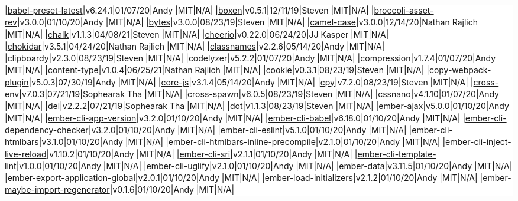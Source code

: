 |[babel-preset-latest](https://www.npmjs.com/babel-preset-latest)|v6.24.1|01/07/20|Andy |MIT|N/A|
|[boxen](https://www.npmjs.com/boxen)|v0.5.1|12/11/19|Steven |MIT|N/A|
|[broccoli-asset-rev](https://www.npmjs.com/broccoli-asset-rev)|v3.0.0|01/10/20|Andy |MIT|N/A|
|[bytes](https://www.npmjs.com/bytes)|v3.0.0|08/23/19|Steven |MIT|N/A|
|[camel-case](https://www.npmjs.com/camel-case)|v3.0.0|12/14/20|Nathan Rajlich |MIT|N/A|
|[chalk](https://www.npmjs.com/chalk)|v1.1.3|04/08/21|Steven |MIT|N/A|
|[cheerio](https://www.npmjs.com/cheerio)|v0.22.0|06/24/20|JJ Kasper |MIT|N/A|
|[chokidar](https://www.npmjs.com/chokidar)|v3.5.1|04/24/20|Nathan Rajlich |MIT|N/A|
|[classnames](https://www.npmjs.com/classnames)|v2.2.6|05/14/20|Andy |MIT|N/A|
|[clipboardy](https://www.npmjs.com/clipboardy)|v2.3.0|08/23/19|Steven |MIT|N/A|
|[codelyzer](https://www.npmjs.com/codelyzer)|v5.2.2|01/07/20|Andy |MIT|N/A|
|[compression](https://www.npmjs.com/compression)|v1.7.4|01/07/20|Andy |MIT|N/A|
|[content-type](https://www.npmjs.com/content-type)|v1.0.4|06/25/21|Nathan Rajlich |MIT|N/A|
|[cookie](https://www.npmjs.com/cookie)|v0.3.1|08/23/19|Steven |MIT|N/A|
|[copy-webpack-plugin](https://www.npmjs.com/copy-webpack-plugin)|v5.0.3|07/30/19|Andy |MIT|N/A|
|[core-js](https://www.npmjs.com/core-js)|v3.1.4|05/14/20|Andy |MIT|N/A|
|[cpy](https://www.npmjs.com/cpy)|v7.2.0|08/23/19|Steven |MIT|N/A|
|[cross-env](https://www.npmjs.com/cross-env)|v7.0.3|07/21/19|Sophearak Tha |MIT|N/A|
|[cross-spawn](https://www.npmjs.com/cross-spawn)|v6.0.5|08/23/19|Steven |MIT|N/A|
|[cssnano](https://www.npmjs.com/cssnano)|v4.1.10|01/07/20|Andy |MIT|N/A|
|[del](https://www.npmjs.com/del)|v2.2.2|07/21/19|Sophearak Tha |MIT|N/A|
|[dot](https://www.npmjs.com/dot)|v1.1.3|08/23/19|Steven |MIT|N/A|
|[ember-ajax](https://www.npmjs.com/ember-ajax)|v5.0.0|01/10/20|Andy |MIT|N/A|
|[ember-cli-app-version](https://www.npmjs.com/ember-cli-app-version)|v3.2.0|01/10/20|Andy |MIT|N/A|
|[ember-cli-babel](https://www.npmjs.com/ember-cli-babel)|v6.18.0|01/10/20|Andy |MIT|N/A|
|[ember-cli-dependency-checker](https://www.npmjs.com/ember-cli-dependency-checker)|v3.2.0|01/10/20|Andy |MIT|N/A|
|[ember-cli-eslint](https://www.npmjs.com/ember-cli-eslint)|v5.1.0|01/10/20|Andy |MIT|N/A|
|[ember-cli-htmlbars](https://www.npmjs.com/ember-cli-htmlbars)|v3.1.0|01/10/20|Andy |MIT|N/A|
|[ember-cli-htmlbars-inline-precompile](https://www.npmjs.com/ember-cli-htmlbars-inline-precompile)|v2.1.0|01/10/20|Andy |MIT|N/A|
|[ember-cli-inject-live-reload](https://www.npmjs.com/ember-cli-inject-live-reload)|v1.10.2|01/10/20|Andy |MIT|N/A|
|[ember-cli-sri](https://www.npmjs.com/ember-cli-sri)|v2.1.1|01/10/20|Andy |MIT|N/A|
|[ember-cli-template-lint](https://www.npmjs.com/ember-cli-template-lint)|v1.0.0|01/10/20|Andy |MIT|N/A|
|[ember-cli-uglify](https://www.npmjs.com/ember-cli-uglify)|v2.1.0|01/10/20|Andy |MIT|N/A|
|[ember-data](https://www.npmjs.com/ember-data)|v3.11.5|01/10/20|Andy |MIT|N/A|
|[ember-export-application-global](https://www.npmjs.com/ember-export-application-global)|v2.0.1|01/10/20|Andy |MIT|N/A|
|[ember-load-initializers](https://www.npmjs.com/ember-load-initializers)|v2.1.2|01/10/20|Andy |MIT|N/A|
|[ember-maybe-import-regenerator](https://www.npmjs.com/ember-maybe-import-regenerator)|v0.1.6|01/10/20|Andy |MIT|N/A|